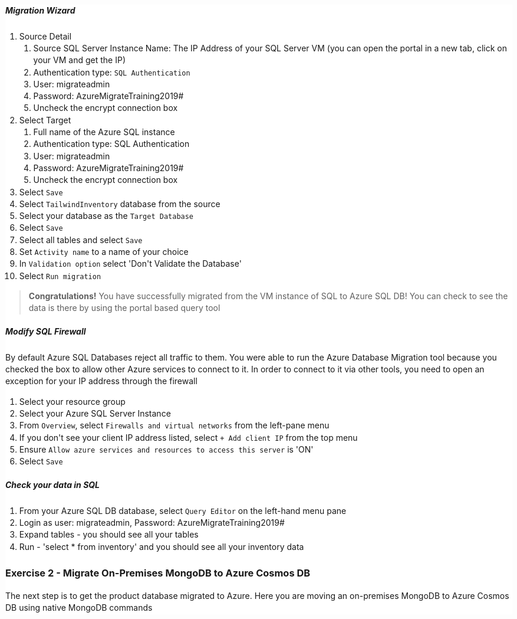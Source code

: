 ##### Migration Wizard

1. Source Detail
   1. Source SQL Server Instance Name: The IP Address of your SQL Server VM (you can open the portal in a new tab, click on your VM and get the IP)
   2. Authentication type: `SQL Authentication`
   3. User: migrateadmin
   4. Password: AzureMigrateTraining2019#
   5. Uncheck the encrypt connection box
2. Select Target
   1. Full name of the Azure SQL instance
   2. Authentication type: SQL Authentication
   3. User: migrateadmin
   4. Password: AzureMigrateTraining2019#
   5. Uncheck the encrypt connection box
3. Select `Save`
4. Select `TailwindInventory` database from the source
5. Select your database as the `Target Database`
6. Select `Save`
7. Select all tables and select `Save`
8. Set `Activity name` to a name of your choice
9. In `Validation option` select 'Don't Validate the Database'
10. Select `Run migration`

> **Congratulations!**  You have successfully migrated from the VM instance of SQL to Azure SQL DB!  You can check to see the data is there by using the portal based query tool

##### Modify SQL Firewall

By default Azure SQL Databases reject all traffic to them.  You were able to run the Azure Database Migration tool because you checked the box to allow other Azure services to connect to it.  In order to connect to it via other tools, you need to open an exception for your IP address through the firewall

1. Select  your resource group
2. Select your Azure SQL Server Instance
3. From `Overview`, select `Firewalls and virtual networks` from the left-pane menu
4. If you don't see your client IP address listed, select `+ Add client IP` from the top menu
5. Ensure `Allow azure services and resources to access this server` is 'ON'
5. Select `Save`

##### Check your data in SQL

1. From your Azure SQL DB database, select `Query Editor` on the left-hand menu pane
2. Login as user: migrateadmin, Password: AzureMigrateTraining2019#
3. Expand tables - you should see all your tables
4. Run - 'select * from inventory' and you should see all your inventory data

### Exercise 2 - Migrate On-Premises MongoDB to Azure Cosmos DB

The next step is to get the product database migrated to Azure.  Here you are moving an on-premises MongoDB to Azure Cosmos DB using native MongoDB commands
